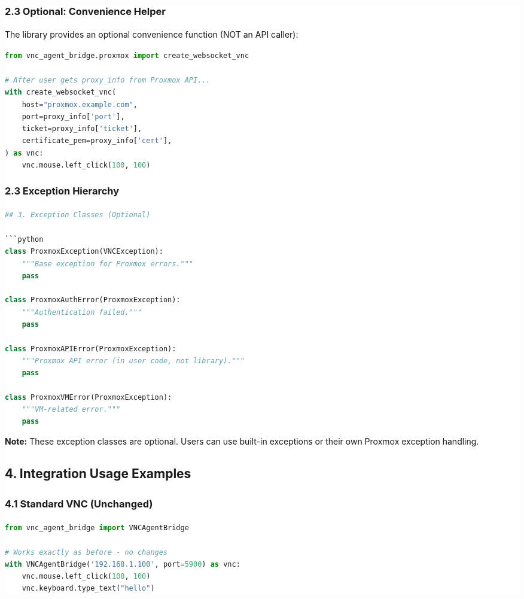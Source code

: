 ### 2.3 Optional: Convenience Helper

The library provides an optional convenience function (NOT an API caller):

```python
from vnc_agent_bridge.proxmox import create_websocket_vnc

# After user gets proxy_info from Proxmox API...
with create_websocket_vnc(
    host="proxmox.example.com",
    port=proxy_info['port'],
    ticket=proxy_info['ticket'],
    certificate_pem=proxy_info['cert'],
) as vnc:
    vnc.mouse.left_click(100, 100)
```

### 2.3 Exception Hierarchy

```python
## 3. Exception Classes (Optional)

```python
class ProxmoxException(VNCException):
    """Base exception for Proxmox errors."""
    pass

class ProxmoxAuthError(ProxmoxException):
    """Authentication failed."""
    pass

class ProxmoxAPIError(ProxmoxException):
    """Proxmox API error (in user code, not library)."""
    pass

class ProxmoxVMError(ProxmoxException):
    """VM-related error."""
    pass
```

**Note:** These exception classes are optional. Users can use built-in exceptions or their own Proxmox exception handling.

## 4. Integration Usage Examples

### 4.1 Standard VNC (Unchanged)

```python
from vnc_agent_bridge import VNCAgentBridge

# Works exactly as before - no changes
with VNCAgentBridge('192.168.1.100', port=5900) as vnc:
    vnc.mouse.left_click(100, 100)
    vnc.keyboard.type_text("hello")
```
